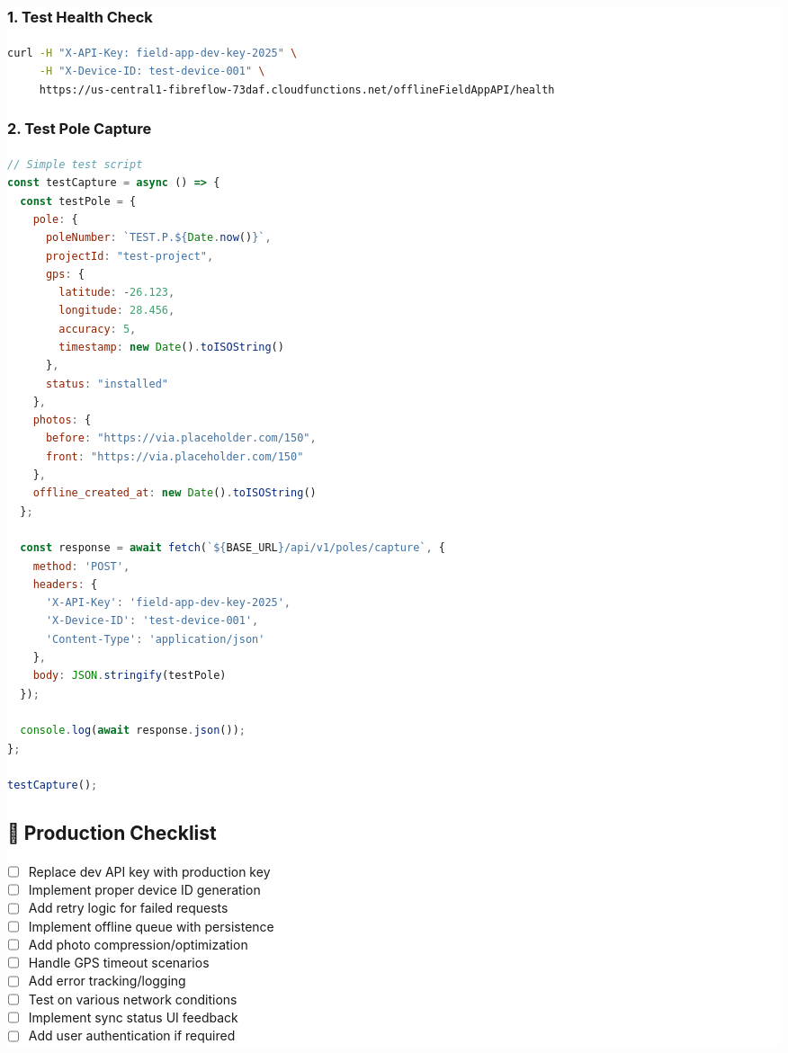 ### 1. Test Health Check
```bash
curl -H "X-API-Key: field-app-dev-key-2025" \
     -H "X-Device-ID: test-device-001" \
     https://us-central1-fibreflow-73daf.cloudfunctions.net/offlineFieldAppAPI/health
```

### 2. Test Pole Capture
```javascript
// Simple test script
const testCapture = async () => {
  const testPole = {
    pole: {
      poleNumber: `TEST.P.${Date.now()}`,
      projectId: "test-project",
      gps: {
        latitude: -26.123,
        longitude: 28.456,
        accuracy: 5,
        timestamp: new Date().toISOString()
      },
      status: "installed"
    },
    photos: {
      before: "https://via.placeholder.com/150",
      front: "https://via.placeholder.com/150"
    },
    offline_created_at: new Date().toISOString()
  };

  const response = await fetch(`${BASE_URL}/api/v1/poles/capture`, {
    method: 'POST',
    headers: {
      'X-API-Key': 'field-app-dev-key-2025',
      'X-Device-ID': 'test-device-001',
      'Content-Type': 'application/json'
    },
    body: JSON.stringify(testPole)
  });

  console.log(await response.json());
};

testCapture();
```

## 🔑 Production Checklist

- [ ] Replace dev API key with production key
- [ ] Implement proper device ID generation
- [ ] Add retry logic for failed requests
- [ ] Implement offline queue with persistence
- [ ] Add photo compression/optimization
- [ ] Handle GPS timeout scenarios
- [ ] Add error tracking/logging
- [ ] Test on various network conditions
- [ ] Implement sync status UI feedback
- [ ] Add user authentication if required
